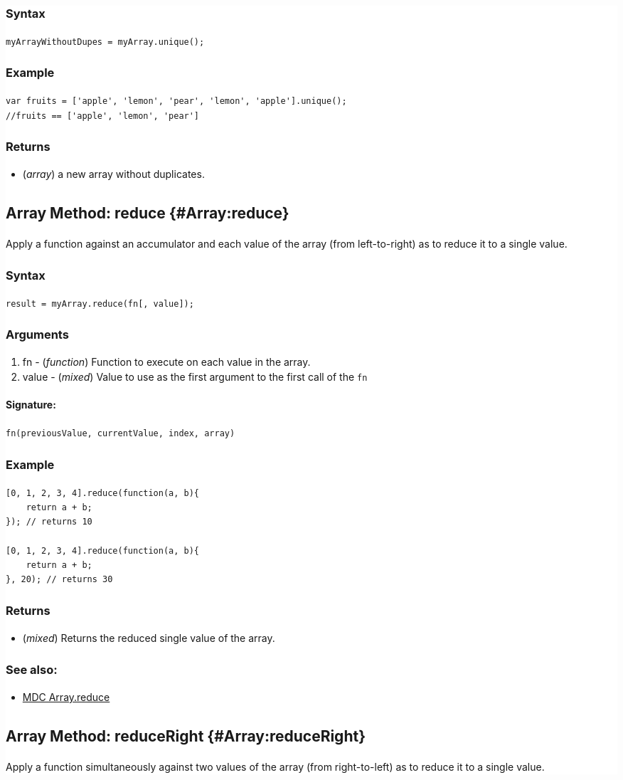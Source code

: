 ### Syntax

	myArrayWithoutDupes = myArray.unique();

### Example

	var fruits = ['apple', 'lemon', 'pear', 'lemon', 'apple'].unique();
	//fruits == ['apple', 'lemon', 'pear']

### Returns

* (*array*) a new array without duplicates.

Array Method: reduce {#Array:reduce}
-------------------------------------

Apply a function against an accumulator and each value of the array (from left-to-right) as to reduce it to a single value.

### Syntax

	result = myArray.reduce(fn[, value]);

### Arguments
1. fn - (*function*) Function to execute on each value in the array.
2. value - (*mixed*) Value to use as the first argument to the first call of the `fn`

#### Signature:

	fn(previousValue, currentValue, index, array)


### Example

	[0, 1, 2, 3, 4].reduce(function(a, b){
		return a + b;
	}); // returns 10

	[0, 1, 2, 3, 4].reduce(function(a, b){
		return a + b;
	}, 20); // returns 30

### Returns

* (*mixed*) Returns the reduced single value of the array.

### See also:
- [MDC Array.reduce][]

Array Method: reduceRight {#Array:reduceRight}
----------------------------------------------

Apply a function simultaneously against two values of the array (from right-to-left) as to reduce it to a single value.


[Array]: /core/Types/Array
[MDC Array.reduce]: https://developer.mozilla.org/En/Core_JavaScript_1.5_Reference/Global_Objects/Array/Reduce
[MDC Array.reduceRight]: https://developer.mozilla.org/En/Core_JavaScript_1.5_Reference/Global_Objects/Array/ReduceRight